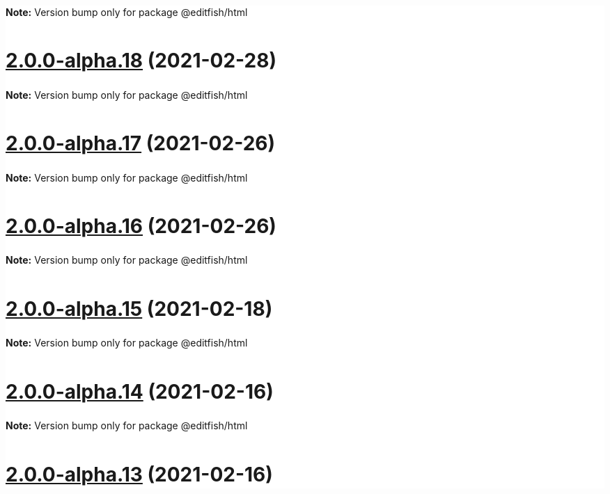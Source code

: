 **Note:** Version bump only for package @editfish/html





# [2.0.0-alpha.18](https://github.com/ueberdosis/tiptap/compare/@editfish/html@2.0.0-alpha.17...@editfish/html@2.0.0-alpha.18) (2021-02-28)

**Note:** Version bump only for package @editfish/html





# [2.0.0-alpha.17](https://github.com/ueberdosis/tiptap/compare/@editfish/html@2.0.0-alpha.16...@editfish/html@2.0.0-alpha.17) (2021-02-26)

**Note:** Version bump only for package @editfish/html





# [2.0.0-alpha.16](https://github.com/ueberdosis/tiptap/compare/@editfish/html@2.0.0-alpha.15...@editfish/html@2.0.0-alpha.16) (2021-02-26)

**Note:** Version bump only for package @editfish/html





# [2.0.0-alpha.15](https://github.com/ueberdosis/tiptap/compare/@editfish/html@2.0.0-alpha.14...@editfish/html@2.0.0-alpha.15) (2021-02-18)

**Note:** Version bump only for package @editfish/html





# [2.0.0-alpha.14](https://github.com/ueberdosis/tiptap/compare/@editfish/html@2.0.0-alpha.13...@editfish/html@2.0.0-alpha.14) (2021-02-16)

**Note:** Version bump only for package @editfish/html





# [2.0.0-alpha.13](https://github.com/ueberdosis/tiptap/compare/@editfish/html@2.0.0-alpha.12...@editfish/html@2.0.0-alpha.13) (2021-02-16)
